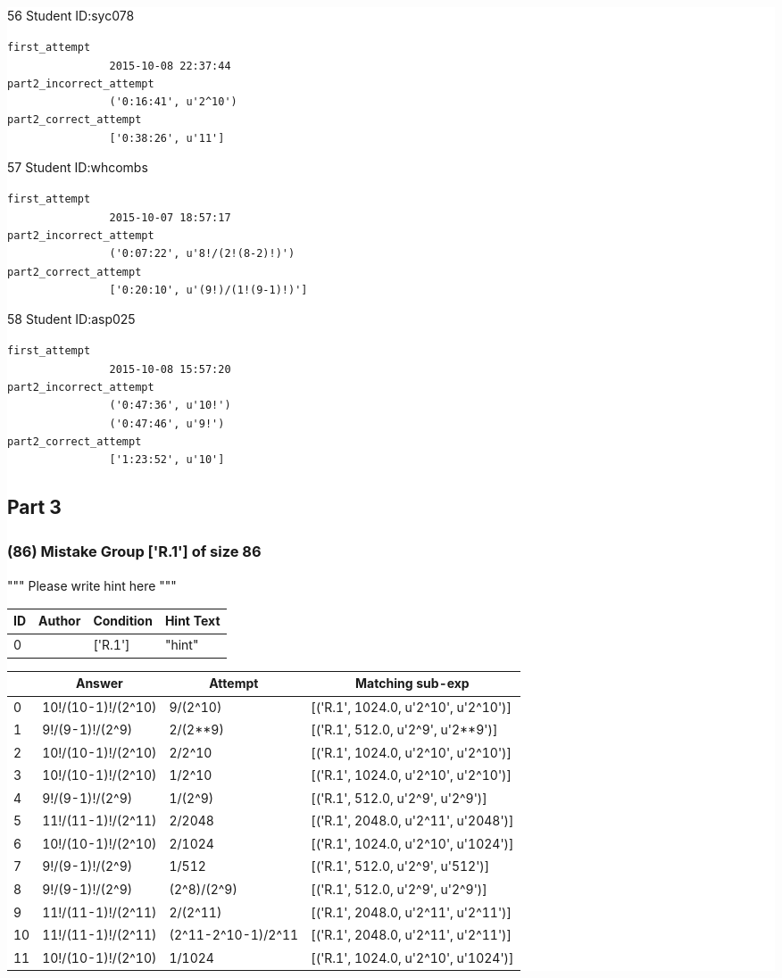 56 Student ID:syc078

	first_attempt
					2015-10-08 22:37:44
	part2_incorrect_attempt
					('0:16:41', u'2^10')
	part2_correct_attempt
					['0:38:26', u'11']

57 Student ID:whcombs

	first_attempt
					2015-10-07 18:57:17
	part2_incorrect_attempt
					('0:07:22', u'8!/(2!(8-2)!)')
	part2_correct_attempt
					['0:20:10', u'(9!)/(1!(9-1)!)']

58 Student ID:asp025

	first_attempt
					2015-10-08 15:57:20
	part2_incorrect_attempt
					('0:47:36', u'10!')
					('0:47:46', u'9!')
	part2_correct_attempt
					['1:23:52', u'10']












## Part 3

### (86) Mistake Group ['R.1'] of size 86
""" Please write hint here """

|ID	|Author	|Condition	|Hint Text|
|---|---|---|---|
|0|	|['R.1']	|"hint"	|

|	|Answer	|Attempt	|Matching sub-exp|
|---|---|---|---|
|0	|10!/(10-1)!/(2^10)	|9/(2^10)	|[('R.1', 1024.0, u'2^10', u'2^10')]	|
|1	|9!/(9-1)!/(2^9)	|2/(2**9)	|[('R.1', 512.0, u'2^9', u'2**9')]	|
|2	|10!/(10-1)!/(2^10)	|2/2^10	|[('R.1', 1024.0, u'2^10', u'2^10')]	|
|3	|10!/(10-1)!/(2^10)	|1/2^10	|[('R.1', 1024.0, u'2^10', u'2^10')]	|
|4	|9!/(9-1)!/(2^9)	|1/(2^9)	|[('R.1', 512.0, u'2^9', u'2^9')]	|
|5	|11!/(11-1)!/(2^11)	|2/2048	|[('R.1', 2048.0, u'2^11', u'2048')]	|
|6	|10!/(10-1)!/(2^10)	|2/1024	|[('R.1', 1024.0, u'2^10', u'1024')]	|
|7	|9!/(9-1)!/(2^9)	|1/512	|[('R.1', 512.0, u'2^9', u'512')]	|
|8	|9!/(9-1)!/(2^9)	|(2^8)/(2^9)	|[('R.1', 512.0, u'2^9', u'2^9')]	|
|9	|11!/(11-1)!/(2^11)	|2/(2^11)	|[('R.1', 2048.0, u'2^11', u'2^11')]	|
|10	|11!/(11-1)!/(2^11)	| (2^11-2^10-1)/2^11	|[('R.1', 2048.0, u'2^11', u'2^11')]	|
|11	|10!/(10-1)!/(2^10)	|1/1024	|[('R.1', 1024.0, u'2^10', u'1024')]	|